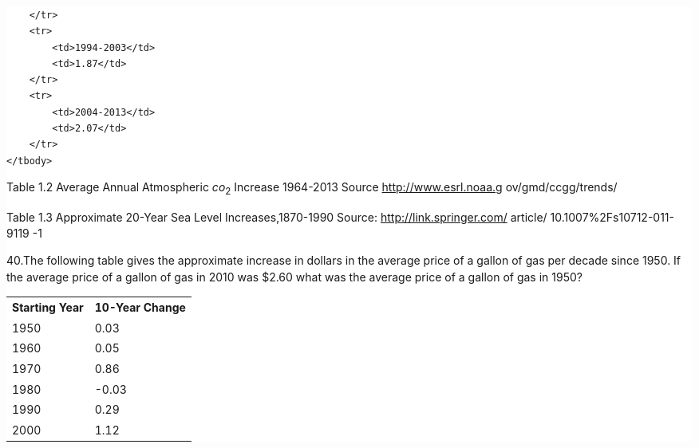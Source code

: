 		</tr>
		<tr>
			<td>1994-2003</td>
			<td>1.87</td>
		</tr>
		<tr>
			<td>2004-2013</td>
			<td>2.07</td>
		</tr>
	</tbody>
</table>

Table 1.2 Average Annual Atmospheric $co_2$ Increase 1964-2013 Source http://www.esrl.noaa.g ov/gmd/ccgg/trends/

Table 1.3 Approximate 20-Year Sea Level Increases,1870-1990 Source: http://link.springer.com/ article/ 10.1007%2Fs10712-011-9119 -1

40.The following table gives the approximate increase in dollars in the average price of a gallon of gas per decade since 1950. If the average price of a gallon of gas in 2010 was $\$2.60$ what was the average price of a gallon of gas in 1950?

<table>
	<tbody>
		<tr>
			<th>Starting Year</th>
			<th>10-Year Change</th>
		</tr>
		<tr>
			<td>1950</td>
			<td>0.03</td>
		</tr>
		<tr>
			<td>1960</td>
			<td>0.05</td>
		</tr>
		<tr>
			<td>1970</td>
			<td>0.86</td>
		</tr>
		<tr>
			<td>1980</td>
			<td>-0.03</td>
		</tr>
		<tr>
			<td>1990</td>
			<td>0.29</td>
		</tr>
		<tr>
			<td>2000</td>
			<td>1.12</td>
		</tr>
	</tbody>
</table>
